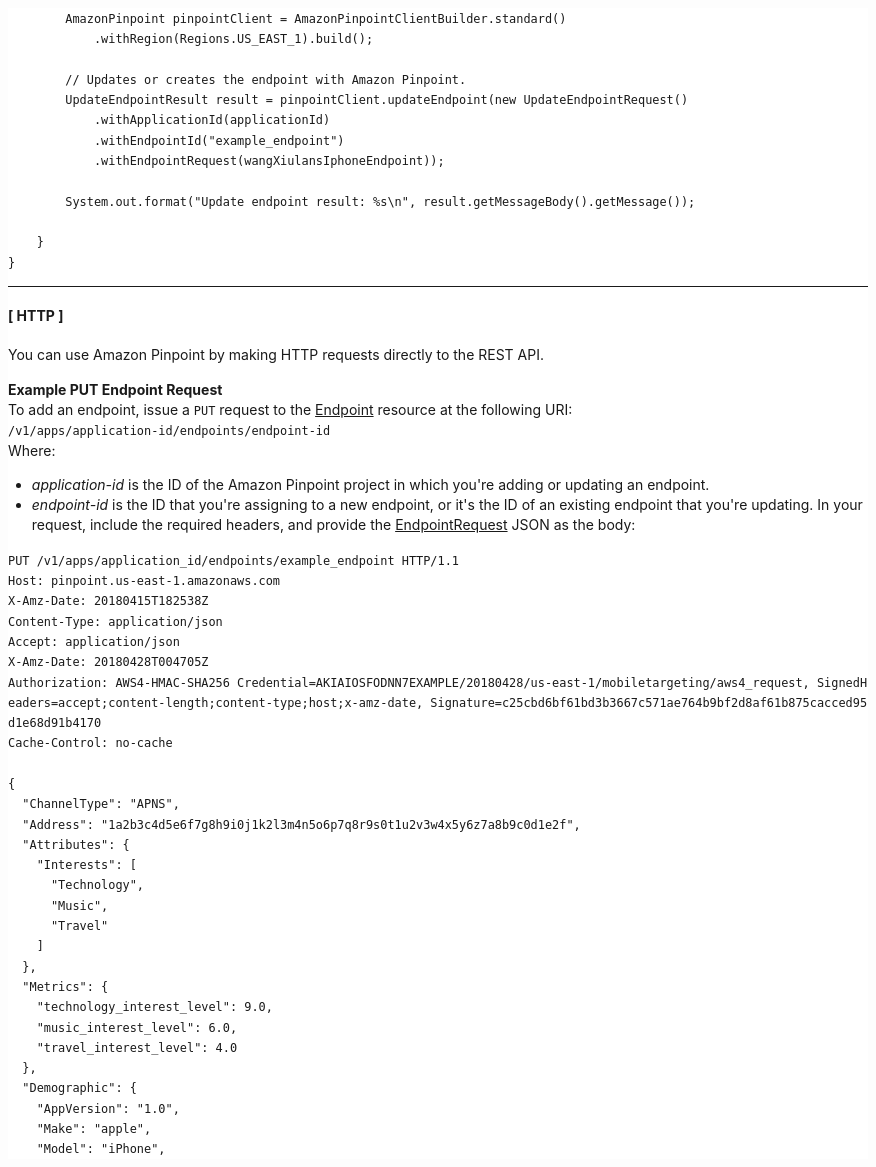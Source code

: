 ```
		AmazonPinpoint pinpointClient = AmazonPinpointClientBuilder.standard()
			.withRegion(Regions.US_EAST_1).build();
		
		// Updates or creates the endpoint with Amazon Pinpoint.
		UpdateEndpointResult result = pinpointClient.updateEndpoint(new UpdateEndpointRequest()
			.withApplicationId(applicationId)
			.withEndpointId("example_endpoint")
			.withEndpointRequest(wangXiulansIphoneEndpoint));
		
		System.out.format("Update endpoint result: %s\n", result.getMessageBody().getMessage());
	
	}
}
```

------
#### [ HTTP ]

You can use Amazon Pinpoint by making HTTP requests directly to the REST API\.

**Example PUT Endpoint Request**  
To add an endpoint, issue a `PUT` request to the [Endpoint](https://docs.aws.amazon.com/pinpoint/latest/apireference/apps-application-id-endpoints-endpoint-id.html) resource at the following URI:  
`/v1/apps/application-id/endpoints/endpoint-id`  
Where:  
+ *application\-id* is the ID of the Amazon Pinpoint project in which you're adding or updating an endpoint\.
+ *endpoint\-id* is the ID that you're assigning to a new endpoint, or it's the ID of an existing endpoint that you're updating\.
In your request, include the required headers, and provide the [EndpointRequest](https://docs.aws.amazon.com/pinpoint/latest/apireference/apps-application-id-endpoints-endpoint-id.html#apps-application-id-endpoints-endpoint-id-schemas) JSON as the body:  

```
PUT /v1/apps/application_id/endpoints/example_endpoint HTTP/1.1
Host: pinpoint.us-east-1.amazonaws.com
X-Amz-Date: 20180415T182538Z
Content-Type: application/json
Accept: application/json
X-Amz-Date: 20180428T004705Z
Authorization: AWS4-HMAC-SHA256 Credential=AKIAIOSFODNN7EXAMPLE/20180428/us-east-1/mobiletargeting/aws4_request, SignedHeaders=accept;content-length;content-type;host;x-amz-date, Signature=c25cbd6bf61bd3b3667c571ae764b9bf2d8af61b875cacced95d1e68d91b4170
Cache-Control: no-cache

{
  "ChannelType": "APNS",
  "Address": "1a2b3c4d5e6f7g8h9i0j1k2l3m4n5o6p7q8r9s0t1u2v3w4x5y6z7a8b9c0d1e2f",
  "Attributes": {
    "Interests": [
      "Technology",
      "Music",
      "Travel"
    ]
  },
  "Metrics": {
    "technology_interest_level": 9.0,
    "music_interest_level": 6.0,
    "travel_interest_level": 4.0
  },
  "Demographic": {
    "AppVersion": "1.0",
    "Make": "apple",
    "Model": "iPhone",
```